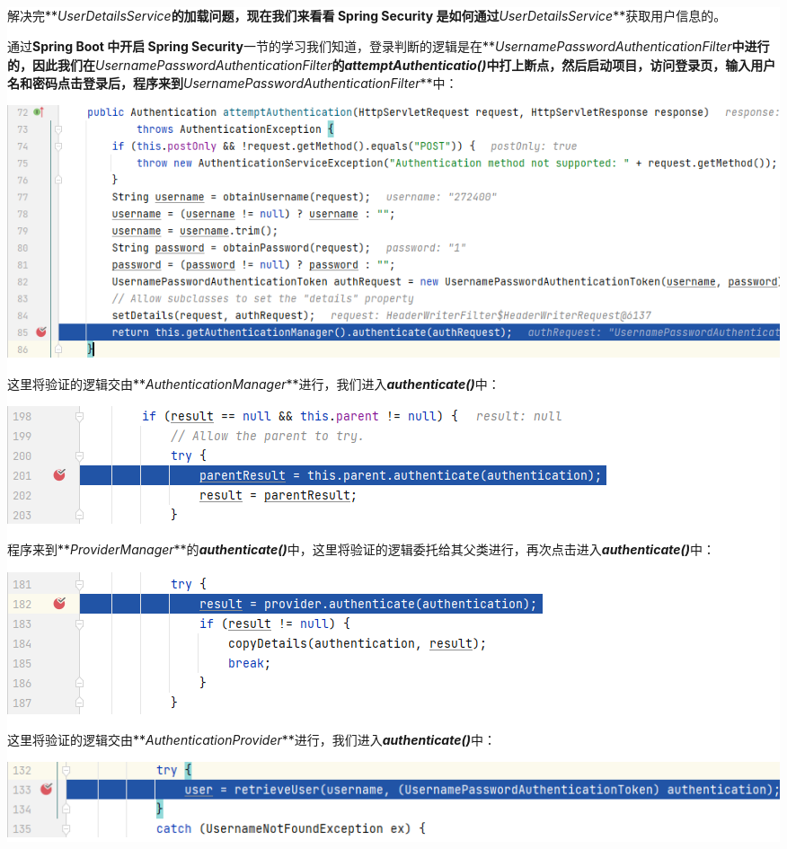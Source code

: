 解决完**_UserDetailsService_**的加载问题，现在我们来看看 Spring Security 是如何通过**_UserDetailsService_**获取用户信息的。

通过**Spring Boot 中开启 Spring Security**一节的学习我们知道，登录判断的逻辑是在**_UsernamePasswordAuthenticationFilter_**中进行的，因此我们在**_UsernamePasswordAuthenticationFilter_**的<strong><i>attemptAuthenticatio()</strong></i>中打上断点，然后启动项目，访问登录页，输入用户名和密码点击登录后，程序来到**_UsernamePasswordAuthenticationFilter_**中：

![img](../../images/SpringSecurity/1282014b-fc29-4c2b-9316-9fdd638653c9.png)

这里将验证的逻辑交由**_AuthenticationManager_**进行，我们进入<strong><i>authenticate()</strong></i>中：

![img](../../images/SpringSecurity/5d511c93-3614-40e0-b3c9-9673c573d60f.png)

程序来到**_ProviderManager_**的<strong><i>authenticate()</strong></i>中，这里将验证的逻辑委托给其父类进行，再次点击进入<strong><i>authenticate()</strong></i>中：

![img](../../images/SpringSecurity/8dddd63e-c567-4b41-a9d9-8ef8aa6f2a92.png)

这里将验证的逻辑交由**_AuthenticationProvider_**进行，我们进入<strong><i>authenticate()</strong></i>中：

![img](../../images/SpringSecurity/ec796a9b-7c65-49a2-9f9f-7685af7bd57b.png)
